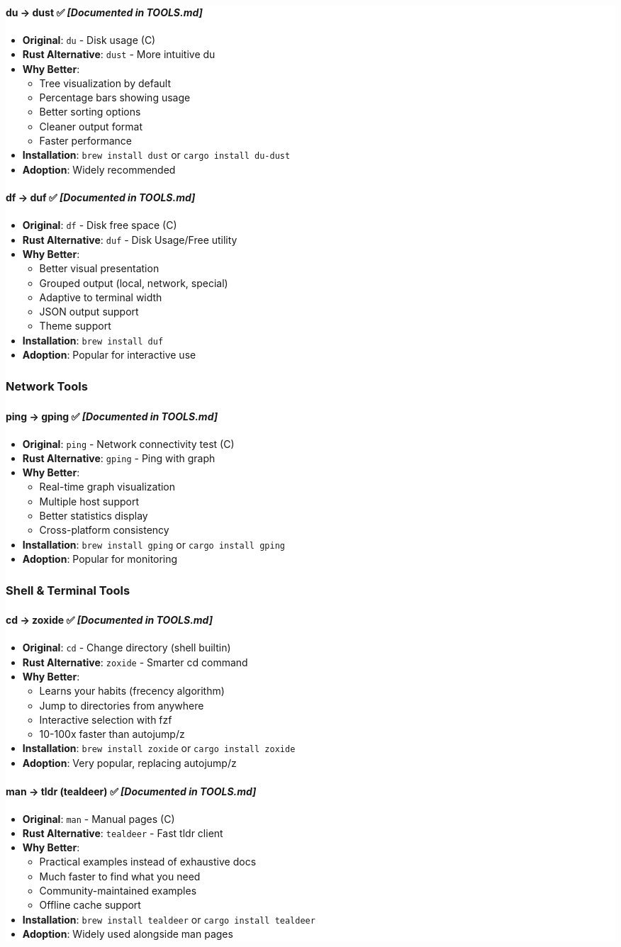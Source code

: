 #### **du** → **dust** ✅ *[Documented in TOOLS.md]*
- **Original**: `du` - Disk usage (C)
- **Rust Alternative**: `dust` - More intuitive du
- **Why Better**:
  - Tree visualization by default
  - Percentage bars showing usage
  - Better sorting options
  - Cleaner output format
  - Faster performance
- **Installation**: `brew install dust` or `cargo install du-dust`
- **Adoption**: Widely recommended

#### **df** → **duf** ✅ *[Documented in TOOLS.md]*
- **Original**: `df` - Disk free space (C)
- **Rust Alternative**: `duf` - Disk Usage/Free utility
- **Why Better**:
  - Better visual presentation
  - Grouped output (local, network, special)
  - Adaptive to terminal width
  - JSON output support
  - Theme support
- **Installation**: `brew install duf`
- **Adoption**: Popular for interactive use

### Network Tools

#### **ping** → **gping** ✅ *[Documented in TOOLS.md]*
- **Original**: `ping` - Network connectivity test (C)
- **Rust Alternative**: `gping` - Ping with graph
- **Why Better**:
  - Real-time graph visualization
  - Multiple host support
  - Better statistics display
  - Cross-platform consistency
- **Installation**: `brew install gping` or `cargo install gping`
- **Adoption**: Popular for monitoring

### Shell & Terminal Tools

#### **cd** → **zoxide** ✅ *[Documented in TOOLS.md]*
- **Original**: `cd` - Change directory (shell builtin)
- **Rust Alternative**: `zoxide` - Smarter cd command
- **Why Better**:
  - Learns your habits (frecency algorithm)
  - Jump to directories from anywhere
  - Interactive selection with fzf
  - 10-100x faster than autojump/z
- **Installation**: `brew install zoxide` or `cargo install zoxide`
- **Adoption**: Very popular, replacing autojump/z

#### **man** → **tldr** (tealdeer) ✅ *[Documented in TOOLS.md]*
- **Original**: `man` - Manual pages (C)
- **Rust Alternative**: `tealdeer` - Fast tldr client
- **Why Better**:
  - Practical examples instead of exhaustive docs
  - Much faster to find what you need
  - Community-maintained examples
  - Offline cache support
- **Installation**: `brew install tealdeer` or `cargo install tealdeer`
- **Adoption**: Widely used alongside man pages
